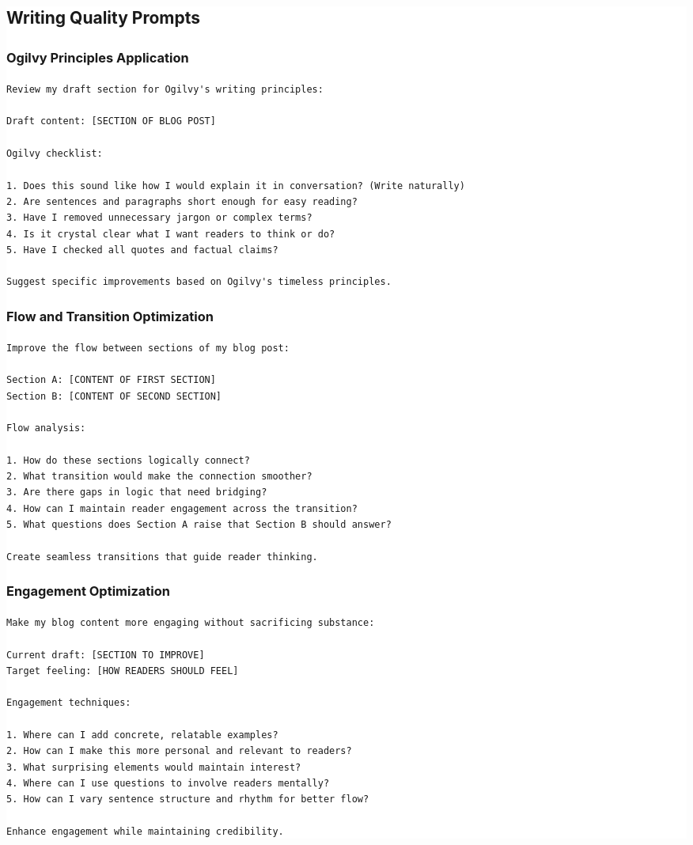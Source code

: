 ## Writing Quality Prompts

### Ogilvy Principles Application
```
Review my draft section for Ogilvy's writing principles:

Draft content: [SECTION OF BLOG POST]

Ogilvy checklist:

1. Does this sound like how I would explain it in conversation? (Write naturally)
2. Are sentences and paragraphs short enough for easy reading?
3. Have I removed unnecessary jargon or complex terms?
4. Is it crystal clear what I want readers to think or do?
5. Have I checked all quotes and factual claims?

Suggest specific improvements based on Ogilvy's timeless principles.
```

### Flow and Transition Optimization
```
Improve the flow between sections of my blog post:

Section A: [CONTENT OF FIRST SECTION]
Section B: [CONTENT OF SECOND SECTION]

Flow analysis:

1. How do these sections logically connect?
2. What transition would make the connection smoother?
3. Are there gaps in logic that need bridging?
4. How can I maintain reader engagement across the transition?
5. What questions does Section A raise that Section B should answer?

Create seamless transitions that guide reader thinking.
```

### Engagement Optimization
```
Make my blog content more engaging without sacrificing substance:

Current draft: [SECTION TO IMPROVE]
Target feeling: [HOW READERS SHOULD FEEL]

Engagement techniques:

1. Where can I add concrete, relatable examples?
2. How can I make this more personal and relevant to readers?
3. What surprising elements would maintain interest?
4. Where can I use questions to involve readers mentally?
5. How can I vary sentence structure and rhythm for better flow?

Enhance engagement while maintaining credibility.
```
